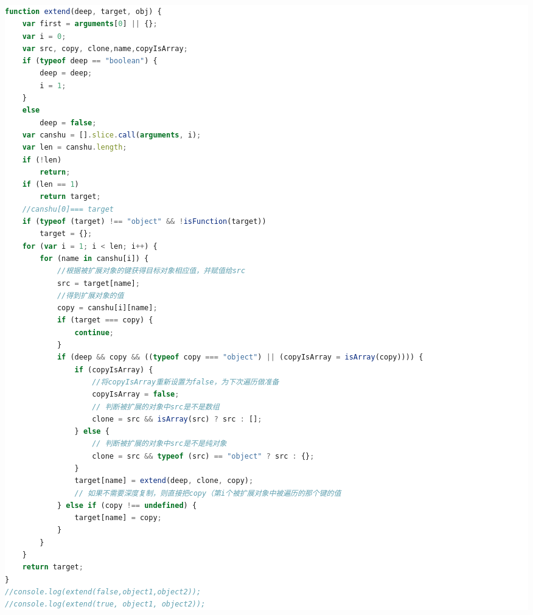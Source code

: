 ```js
function extend(deep, target, obj) {
    var first = arguments[0] || {};
    var i = 0;
    var src, copy, clone,name,copyIsArray;
    if (typeof deep == "boolean") {
        deep = deep;
        i = 1;
    }
    else
        deep = false;
    var canshu = [].slice.call(arguments, i);
    var len = canshu.length;
    if (!len)
        return;
    if (len == 1)
        return target;
    //canshu[0]=== target
    if (typeof (target) !== "object" && !isFunction(target))
        target = {};
    for (var i = 1; i < len; i++) {
        for (name in canshu[i]) {
            //根据被扩展对象的键获得目标对象相应值，并赋值给src
            src = target[name];
            //得到扩展对象的值
            copy = canshu[i][name];
            if (target === copy) {
                continue;
            }
            if (deep && copy && ((typeof copy === "object") || (copyIsArray = isArray(copy)))) {
                if (copyIsArray) {
                    //将copyIsArray重新设置为false，为下次遍历做准备
                    copyIsArray = false;
                    // 判断被扩展的对象中src是不是数组
                    clone = src && isArray(src) ? src : [];
                } else {
                    // 判断被扩展的对象中src是不是纯对象
                    clone = src && typeof (src) == "object" ? src : {};
                }
                target[name] = extend(deep, clone, copy);
                // 如果不需要深度复制，则直接把copy（第i个被扩展对象中被遍历的那个键的值
            } else if (copy !== undefined) {
                target[name] = copy;
            }
        }
    }
    return target;
}
//console.log(extend(false,object1,object2));
//console.log(extend(true, object1, object2));
```
